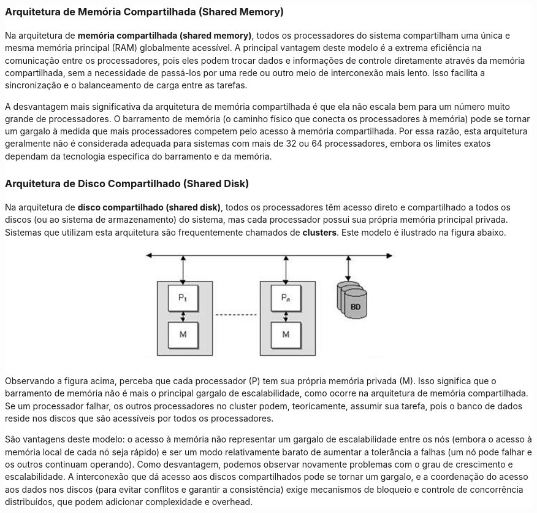 ### Arquitetura de Memória Compartilhada (Shared Memory)

Na arquitetura de **memória compartilhada (shared memory)**, todos os processadores do sistema compartilham uma única e mesma memória principal (RAM) globalmente acessível. A principal vantagem deste modelo é a extrema eficiência na comunicação entre os processadores, pois eles podem trocar dados e informações de controle diretamente através da memória compartilhada, sem a necessidade de passá-los por uma rede ou outro meio de interconexão mais lento. Isso facilita a sincronização e o balanceamento de carga entre as tarefas.

A desvantagem mais significativa da arquitetura de memória compartilhada é que ela não escala bem para um número muito grande de processadores. O barramento de memória (o caminho físico que conecta os processadores à memória) pode se tornar um gargalo à medida que mais processadores competem pelo acesso à memória compartilhada. Por essa razão, esta arquitetura geralmente não é considerada adequada para sistemas com mais de 32 ou 64 processadores, embora os limites exatos dependam da tecnologia específica do barramento e da memória.

### Arquitetura de Disco Compartilhado (Shared Disk)

Na arquitetura de **disco compartilhado (shared disk)**, todos os processadores têm acesso direto e compartilhado a todos os discos (ou ao sistema de armazenamento) do sistema, mas cada processador possui sua própria memória principal privada. Sistemas que utilizam esta arquitetura são frequentemente chamados de **clusters**. Este modelo é ilustrado na figura abaixo.

<div align="center">
  <img width="420px" src="./img/18-arquitetura-disco-compartilhado.png">
</div>

Observando a figura acima, perceba que cada processador (P) tem sua própria memória privada (M). Isso significa que o barramento de memória não é mais o principal gargalo de escalabilidade, como ocorre na arquitetura de memória compartilhada. Se um processador falhar, os outros processadores no cluster podem, teoricamente, assumir sua tarefa, pois o banco de dados reside nos discos que são acessíveis por todos os processadores.

São vantagens deste modelo: o acesso à memória não representar um gargalo de escalabilidade entre os nós (embora o acesso à memória local de cada nó seja rápido) e ser um modo relativamente barato de aumentar a tolerância a falhas (um nó pode falhar e os outros continuam operando). Como desvantagem, podemos observar novamente problemas com o grau de crescimento e escalabilidade. A interconexão que dá acesso aos discos compartilhados pode se tornar um gargalo, e a coordenação do acesso aos dados nos discos (para evitar conflitos e garantir a consistência) exige mecanismos de bloqueio e controle de concorrência distribuídos, que podem adicionar complexidade e overhead.
